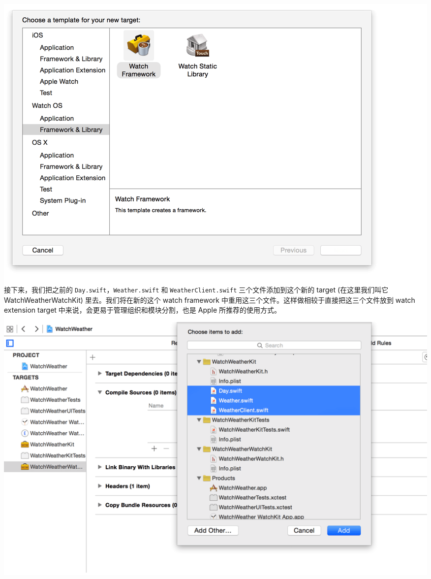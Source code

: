 ![step-12](/assets/images/2015/step-12.png)

接下来，我们把之前的 `Day.swift`，`Weather.swift` 和 `WeatherClient.swift` 三个文件添加到这个新的 target (在这里我们叫它 WatchWeatherWatchKit) 里去。我们将在新的这个 watch framework 中重用这三个文件。这样做相较于直接把这三个文件放到 watch extension target 中来说，会更易于管理组织和模块分割，也是 Apple 所推荐的使用方式。

![step-13](/assets/images/2015/step-13.png)
